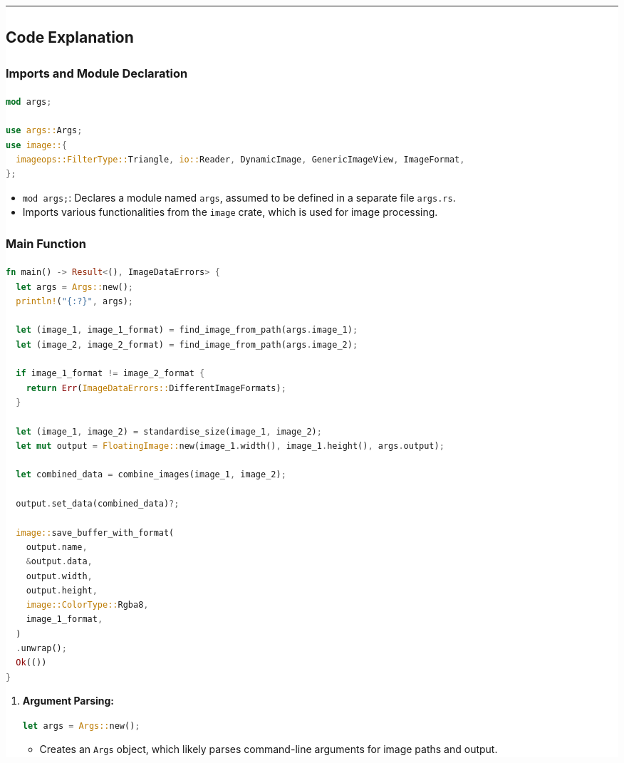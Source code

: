 ----

## Code Explanation



### Imports and Module Declaration
```rust
mod args;

use args::Args;
use image::{
  imageops::FilterType::Triangle, io::Reader, DynamicImage, GenericImageView, ImageFormat,
};
```
- `mod args;`: Declares a module named `args`, assumed to be defined in a separate file `args.rs`.
- Imports various functionalities from the `image` crate, which is used for image processing.

### Main Function
```rust
fn main() -> Result<(), ImageDataErrors> {
  let args = Args::new();
  println!("{:?}", args);

  let (image_1, image_1_format) = find_image_from_path(args.image_1);
  let (image_2, image_2_format) = find_image_from_path(args.image_2);

  if image_1_format != image_2_format {
    return Err(ImageDataErrors::DifferentImageFormats);
  }

  let (image_1, image_2) = standardise_size(image_1, image_2);
  let mut output = FloatingImage::new(image_1.width(), image_1.height(), args.output);

  let combined_data = combine_images(image_1, image_2);

  output.set_data(combined_data)?;

  image::save_buffer_with_format(
    output.name,
    &output.data,
    output.width,
    output.height,
    image::ColorType::Rgba8,
    image_1_format,
  )
  .unwrap();
  Ok(())
}
```
1. **Argument Parsing:**
   ```rust
   let args = Args::new();
   ```
   - Creates an `Args` object, which likely parses command-line arguments for image paths and output.
